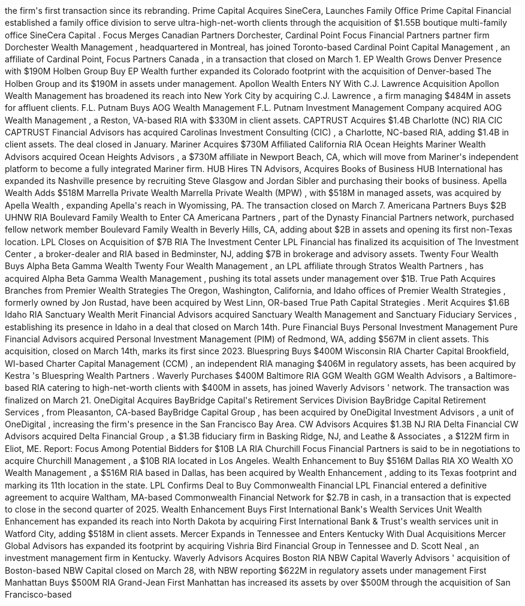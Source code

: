 the firm's first transaction since its rebranding. Prime Capital Acquires SineCera, Launches Family Office Prime Capital Financial established a family office division to serve ultra-high-net-worth clients through the acquisition of $1.55B boutique multi-family office SineCera Capital . Focus Merges Canadian Partners Dorchester, Cardinal Point Focus Financial Partners partner firm Dorchester Wealth Management , headquartered in Montreal, has joined Toronto-based Cardinal Point Capital Management , an affiliate of Cardinal Point, Focus Partners Canada , in a transaction that closed on March 1. EP Wealth Grows Denver Presence with $190M Holben Group Buy EP Wealth further expanded its Colorado footprint with the acquisition of Denver-based The Holben Group and its $190M in assets under management. Apollon Wealth Enters NY With C.J. Lawrence Acquisition Apollon Wealth Management has broadened its reach into New York City by acquiring C.J. Lawrence , a firm managing $484M in assets for affluent clients. F.L. Putnam Buys AOG Wealth Management F.L. Putnam Investment Management Company acquired AOG Wealth Management , a Reston, VA-based RIA with $330M in client assets. CAPTRUST Acquires $1.4B Charlotte (NC) RIA CIC CAPTRUST Financial Advisors has acquired Carolinas Investment Consulting (CIC) , a Charlotte, NC-based RIA, adding $1.4B in client assets. The deal closed in January. Mariner Acquires $730M Affiliated California RIA Ocean Heights Mariner Wealth Advisors acquired Ocean Heights Advisors , a $730M affiliate in Newport Beach, CA, which will move from Mariner's independent platform to become a fully integrated Mariner firm. HUB Hires TN Advisors, Acquires Books of Business HUB International has expanded its Nashville presence by recruiting Steve Glasgow and Jordan Sibler and purchasing their books of business. Apella Wealth Adds $518M Marrella Private Wealth Marrella Private Wealth (MPW) , with $518M in managed assets, was acquired by Apella Wealth , expanding Apella's reach in Wyomissing, PA. The transaction closed on March 7. Americana Partners Buys $2B UHNW RIA Boulevard Family Wealth to Enter CA Americana Partners , part of the Dynasty Financial Partners network, purchased fellow network member Boulevard Family Wealth in Beverly Hills, CA, adding about $2B in assets and opening its first non-Texas location. LPL Closes on Acquisition of $7B RIA The Investment Center LPL Financial has finalized its acquisition of The Investment Center , a broker-dealer and RIA based in Bedminster, NJ, adding $7B in brokerage and advisory assets. Twenty Four Wealth Buys Alpha Beta Gamma Wealth Twenty Four Wealth Management , an LPL affiliate through Stratos Wealth Partners , has acquired Alpha Beta Gamma Wealth Management , pushing its total assets under management over $1B. True Path Acquires Branches from Premier Wealth Strategies The Oregon, Washington, California, and Idaho offices of Premier Wealth Strategies , formerly owned by Jon Rustad, have been acquired by West Linn, OR-based True Path Capital Strategies . Merit Acquires $1.6B Idaho RIA Sanctuary Wealth Merit Financial Advisors acquired Sanctuary Wealth Management and Sanctuary Fiduciary Services , establishing its presence in Idaho in a deal that closed on March 14th. Pure Financial Buys Personal Investment Management Pure Financial Advisors acquired Personal Investment Management (PIM) of Redmond, WA, adding $567M in client assets. This acquisition, closed on March 14th, marks its first since 2023. Bluespring Buys $400M Wisconsin RIA Charter Capital Brookfield, WI-based Charter Capital Management (CCM) , an independent RIA managing $406M in regulatory assets, has been acquired by Kestra 's Bluespring Wealth Partners . Waverly Purchases $400M Baltimore RIA GGM Wealth GGM Wealth Advisors , a Baltimore-based RIA catering to high-net-worth clients with $400M in assets, has joined Waverly Advisors ' network. The transaction was finalized on March 21. OneDigital Acquires BayBridge Capital's Retirement Services Division BayBridge Capital Retirement Services , from Pleasanton, CA-based BayBridge Capital Group , has been acquired by OneDigital Investment Advisors , a unit of OneDigital , increasing the firm's presence in the San Francisco Bay Area. CW Advisors Acquires $1.3B NJ RIA Delta Financial CW Advisors acquired Delta Financial Group , a $1.3B fiduciary firm in Basking Ridge, NJ, and Leathe & Associates , a $122M firm in Eliot, ME. Report: Focus Among Potential Bidders for $10B LA RIA Churchill Focus Financial Partners is said to be in negotiations to acquire Churchill Management , a $10B RIA located in Los Angeles. Wealth Enhancement to Buy $516M Dallas RIA XO Wealth XO Wealth Management , a $516M RIA based in Dallas, has been acquired by Wealth Enhancement , adding to its Texas footprint and marking its 11th location in the state. LPL Confirms Deal to Buy Commonwealth Financial LPL Financial entered a definitive agreement to acquire Waltham, MA-based Commonwealth Financial Network for $2.7B in cash, in a transaction that is expected to close in the second quarter of 2025. Wealth Enhancement Buys First International Bank's Wealth Services Unit Wealth Enhancement has expanded its reach into North Dakota by acquiring First International Bank & Trust's wealth services unit in Watford City, adding $518M in client assets. Mercer Expands in Tennessee and Enters Kentucky With Dual Acquisitions Mercer Global Advisors has expanded its footprint by acquiring Vishria Bird Financial Group in Tennessee and D. Scott Neal , an investment management firm in Kentucky. Waverly Advisors Acquires Boston RIA NBW Capital Waverly Advisors ' acquisition of Boston-based NBW Capital closed on March 28, with NBW reporting $622M in regulatory assets under management First Manhattan Buys $500M RIA Grand-Jean First Manhattan has increased its assets by over $500M through the acquisition of San Francisco-based